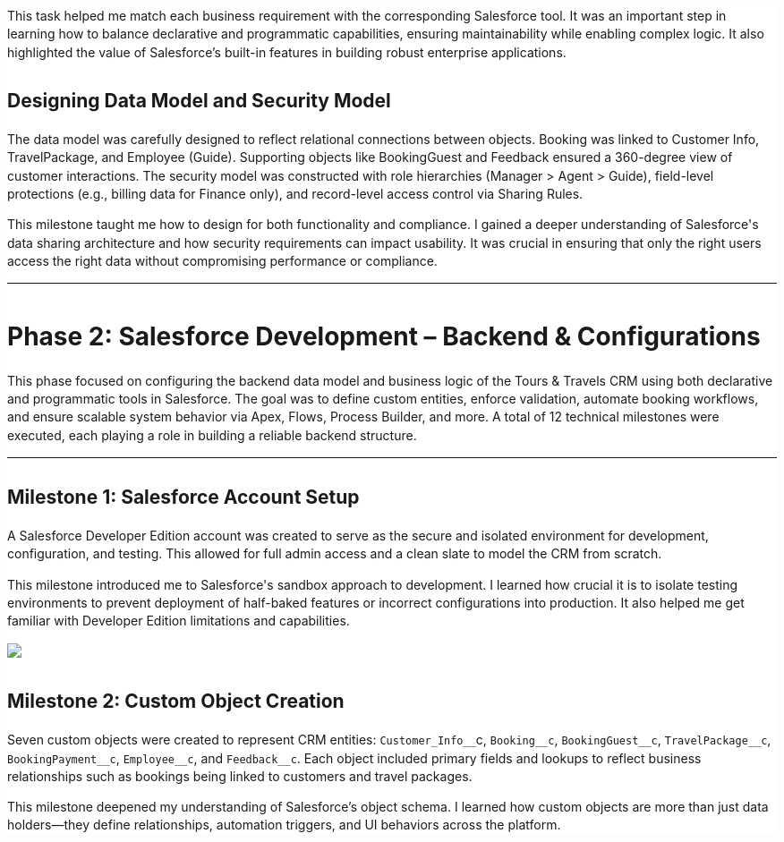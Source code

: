 This task helped me match each business requirement with the corresponding Salesforce tool. It was an important step in learning how to balance declarative and programmatic capabilities, ensuring maintainability while enabling complex logic. It also highlighted the value of Salesforce’s built-in features in building robust enterprise applications.


## Designing Data Model and Security Model
The data model was carefully designed to reflect relational connections between objects. Booking was linked to Customer Info, TravelPackage, and Employee (Guide). Supporting objects like BookingGuest and Feedback ensured a 360-degree view of customer interactions. The security model was constructed with role hierarchies (Manager > Agent > Guide), field-level protections (e.g., billing data for Finance only), and record-level access control via Sharing Rules.

This milestone taught me how to design for both functionality and compliance. I gained a deeper understanding of Salesforce's data sharing architecture and how security requirements can impact usability. It was crucial in ensuring that only the right users access the right data without compromising performance or compliance.

---

# Phase 2: Salesforce Development – Backend & Configurations
This phase focused on configuring the backend data model and business logic of the Tours & Travels CRM using both declarative and programmatic tools in Salesforce. The goal was to define custom entities, enforce validation, automate booking workflows, and ensure scalable system behavior via Apex, Flows, Process Builder, and more. A total of 12 technical milestones were executed, each playing a role in building a reliable backend structure.

---

## Milestone 1: Salesforce Account Setup
A Salesforce Developer Edition account was created to serve as the secure and isolated environment for development, configuration, and testing. This allowed for full admin access and a clean slate to model the CRM from scratch.

This milestone introduced me to Salesforce's sandbox approach to development. I learned how crucial it is to isolate testing environments to prevent deployment of half-baked features or incorrect configurations into production. It also helped me get familiar with Developer Edition limitations and capabilities.

![](https://drive.google.com/uc?export=view&id=1L_wUXLt7vhW3J4OI-KXTJKMU2z6oLGRw)

## Milestone 2: Custom Object Creation
Seven custom objects were created to represent CRM entities: `Customer_Info__`c, `Booking__c`, `BookingGuest__c`, `TravelPackage__c`, `BookingPayment__c`, `Employee__c`, and `Feedback__c`. Each object included primary fields and lookups to reflect business relationships such as bookings being linked to customers and travel packages.

This milestone deepened my understanding of Salesforce’s object schema. I learned how custom objects are more than just data holders—they define relationships, automation triggers, and UI behaviors across the platform.
